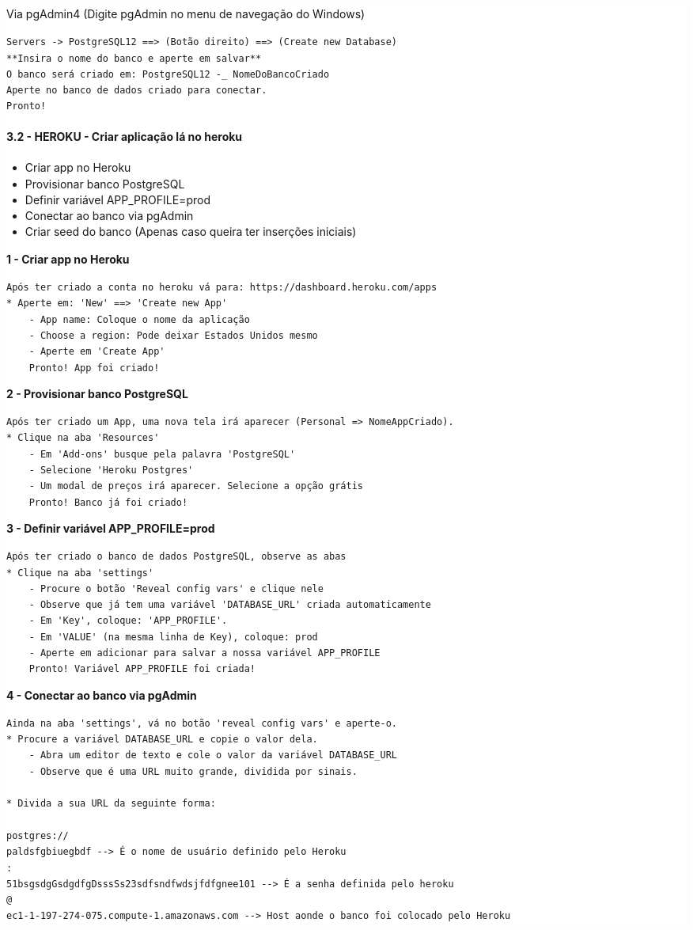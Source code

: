 Via pgAdmin4 (Digite pgAdmin no menu de navegação do Windows)

```
Servers -> PostgreSQL12 ==> (Botão direito) ==> (Create new Database)
**Insira o nome do banco e aperte em salvar**
O banco será criado em: PostgreSQL12 -_ NomeDoBancoCriado
Aperte no banco de dados criado para conectar.
Pronto!
```

#### 3.2 - HEROKU - Criar aplicação lá no heroku

- Criar app no Heroku
- Provisionar banco PostgreSQL
- Definir variável APP_PROFILE=prod
- Conectar ao banco via pgAdmin
- Criar seed do banco (Apenas caso queira ter inserções iniciais)



__1 - Criar app no Heroku__

```tex
Após ter criado a conta no heroku vá para: https://dashboard.heroku.com/apps
* Aperte em: 'New' ==> 'Create new App'
	- App name: Coloque o nome da aplicação
	- Choose a region: Pode deixar Estados Unidos mesmo
	- Aperte em 'Create App'
	Pronto! App foi criado!
```

__2 - Provisionar banco PostgreSQL__

```tex
Após ter criado um App, uma nova tela irá aparecer (Personal => NomeAppCriado). 
* Clique na aba 'Resources'
	- Em 'Add-ons' busque pela palavra 'PostgreSQL'
	- Selecione 'Heroku Postgres'
	- Um modal de preços irá aparecer. Selecione a opção grátis
	Pronto! Banco já foi criado!
```

__3 - Definir variável APP_PROFILE=prod__

```tex
Após ter criado o banco de dados PostgreSQL, observe as abas
* Clique na aba 'settings'
	- Procure o botão 'Reveal config vars' e clique nele
	- Observe que já tem uma variável 'DATABASE_URL' criada automaticamente
	- Em 'Key', coloque: 'APP_PROFILE'.
	- Em 'VALUE' (na mesma linha de Key), coloque: prod
	- Aperte em adicionar para salvar a nossa variável APP_PROFILE
	Pronto! Variável APP_PROFILE foi criada!
```

__4 - Conectar ao banco via pgAdmin__

```tex
Ainda na aba 'settings', vá no botão 'reveal config vars' e aperte-o. 
* Procure a variável DATABASE_URL e copie o valor dela.
	- Abra um editor de texto e cole o valor da variável DATABASE_URL
	- Observe que é uma URL muito grande, dividida por sinais.
	
* Divida a sua URL da seguinte forma: 

postgres://
paldsfgbiuegbdf --> É o nome de usuário definido pelo Heroku
:
51bsgsdgGsdgdfgDsssSs23sdfsndfwdsjfdfgnee101 --> É a senha definida pelo heroku
@
ec1-1-197-274-075.compute-1.amazonaws.com --> Host aonde o banco foi colocado pelo Heroku
```